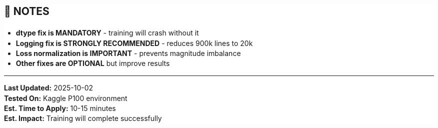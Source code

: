 
## 📝 NOTES

- **dtype fix is MANDATORY** - training will crash without it
- **Logging fix is STRONGLY RECOMMENDED** - reduces 900k lines to 20k
- **Loss normalization is IMPORTANT** - prevents magnitude imbalance
- **Other fixes are OPTIONAL** but improve results

---

**Last Updated:** 2025-10-02  
**Tested On:** Kaggle P100 environment  
**Est. Time to Apply:** 10-15 minutes  
**Est. Impact:** Training will complete successfully